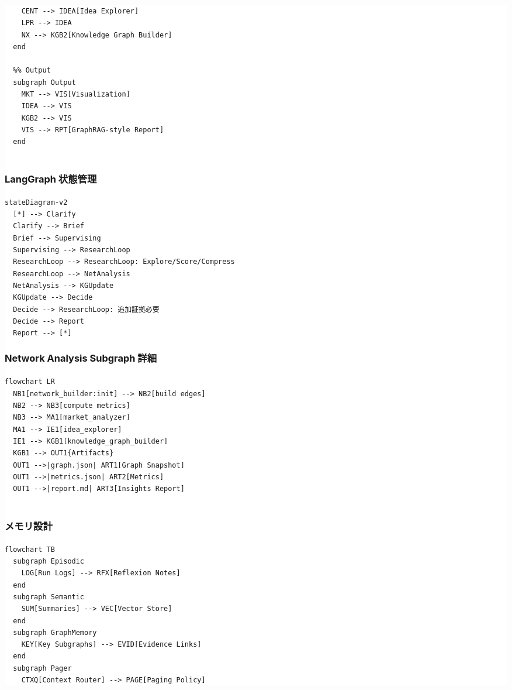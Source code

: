 ```mermaid
    CENT --> IDEA[Idea Explorer]
    LPR --> IDEA
    NX --> KGB2[Knowledge Graph Builder]
  end

  %% Output
  subgraph Output
    MKT --> VIS[Visualization]
    IDEA --> VIS
    KGB2 --> VIS
    VIS --> RPT[GraphRAG-style Report]
  end


```

### LangGraph 状態管理
```mermaid
stateDiagram-v2
  [*] --> Clarify
  Clarify --> Brief
  Brief --> Supervising
  Supervising --> ResearchLoop
  ResearchLoop --> ResearchLoop: Explore/Score/Compress
  ResearchLoop --> NetAnalysis
  NetAnalysis --> KGUpdate
  KGUpdate --> Decide
  Decide --> ResearchLoop: 追加証拠必要
  Decide --> Report
  Report --> [*]

```

### Network Analysis Subgraph 詳細
``` mermaid
flowchart LR
  NB1[network_builder:init] --> NB2[build edges]
  NB2 --> NB3[compute metrics]
  NB3 --> MA1[market_analyzer]
  MA1 --> IE1[idea_explorer]
  IE1 --> KGB1[knowledge_graph_builder]
  KGB1 --> OUT1{Artifacts}
  OUT1 -->|graph.json| ART1[Graph Snapshot]
  OUT1 -->|metrics.json| ART2[Metrics]
  OUT1 -->|report.md| ART3[Insights Report]


```

### メモリ設計
```mermaid
flowchart TB
  subgraph Episodic
    LOG[Run Logs] --> RFX[Reflexion Notes]
  end
  subgraph Semantic
    SUM[Summaries] --> VEC[Vector Store]
  end
  subgraph GraphMemory
    KEY[Key Subgraphs] --> EVID[Evidence Links]
  end
  subgraph Pager
    CTXQ[Context Router] --> PAGE[Paging Policy]
```